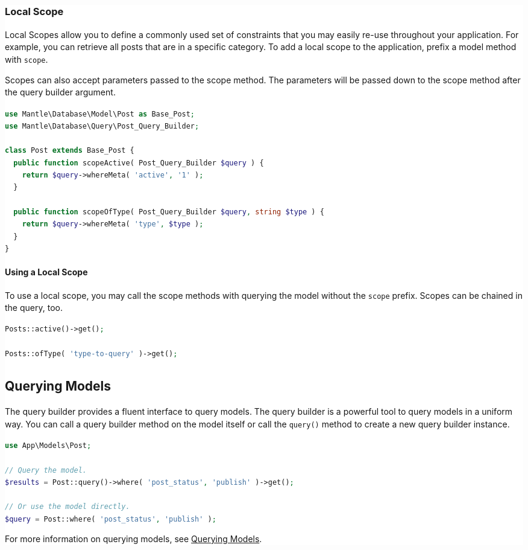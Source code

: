 ```php
```

### Local Scope

Local Scopes allow you to define a commonly used set of constraints that you may
easily re-use throughout your application. For example, you can retrieve all
posts that are in a specific category. To add a local scope to the application,
prefix a model method with `scope`.

Scopes can also accept parameters passed to the scope method. The parameters
will be passed down to the scope method after the query builder argument.

```php
use Mantle\Database\Model\Post as Base_Post;
use Mantle\Database\Query\Post_Query_Builder;

class Post extends Base_Post {
  public function scopeActive( Post_Query_Builder $query ) {
    return $query->whereMeta( 'active', '1' );
  }

  public function scopeOfType( Post_Query_Builder $query, string $type ) {
    return $query->whereMeta( 'type', $type );
  }
}
```

#### Using a Local Scope

To use a local scope, you may call the scope methods with querying the model
without the `scope` prefix. Scopes can be chained in the query, too.

```php
Posts::active()->get();

Posts::ofType( 'type-to-query' )->get();
```

## Querying Models

The query builder provides a fluent interface to query models. The query builder
is a powerful tool to query models in a uniform way. You can call a query
builder method on the model itself or call the `query()` method to create a new
query builder instance.

```php
use App\Models\Post;

// Query the model.
$results = Post::query()->where( 'post_status', 'publish' )->get();

// Or use the model directly.
$query = Post::where( 'post_status', 'publish' );
```

For more information on querying models, see [Querying Models](./query-builder.md).